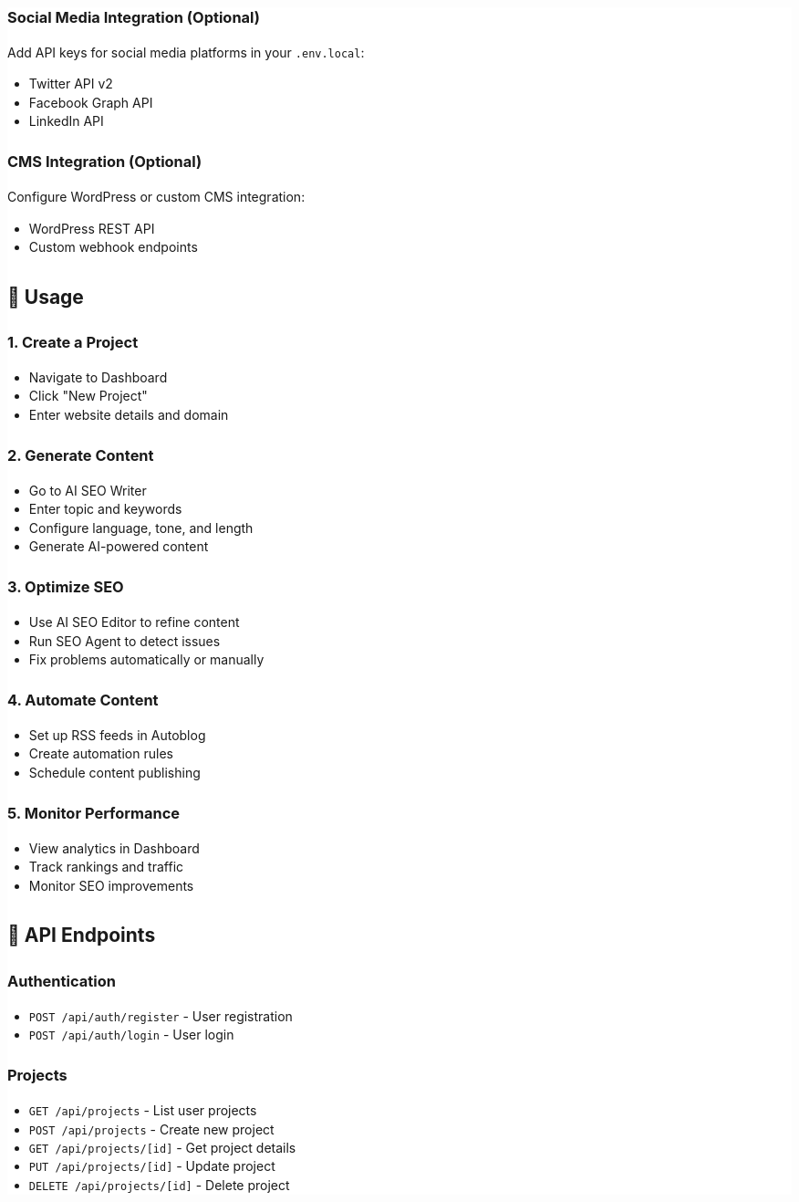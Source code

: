 ### Social Media Integration (Optional)
Add API keys for social media platforms in your `.env.local`:
- Twitter API v2
- Facebook Graph API
- LinkedIn API

### CMS Integration (Optional)
Configure WordPress or custom CMS integration:
- WordPress REST API
- Custom webhook endpoints

## 📱 Usage

### 1. Create a Project
- Navigate to Dashboard
- Click "New Project"
- Enter website details and domain

### 2. Generate Content
- Go to AI SEO Writer
- Enter topic and keywords
- Configure language, tone, and length
- Generate AI-powered content

### 3. Optimize SEO
- Use AI SEO Editor to refine content
- Run SEO Agent to detect issues
- Fix problems automatically or manually

### 4. Automate Content
- Set up RSS feeds in Autoblog
- Create automation rules
- Schedule content publishing

### 5. Monitor Performance
- View analytics in Dashboard
- Track rankings and traffic
- Monitor SEO improvements

## 🔌 API Endpoints

### Authentication
- `POST /api/auth/register` - User registration
- `POST /api/auth/login` - User login

### Projects
- `GET /api/projects` - List user projects
- `POST /api/projects` - Create new project
- `GET /api/projects/[id]` - Get project details
- `PUT /api/projects/[id]` - Update project
- `DELETE /api/projects/[id]` - Delete project

